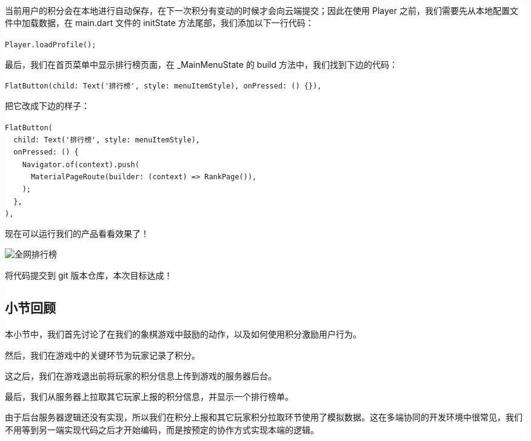 当前用户的积分会在本地进行自动保存，在下一次积分有变动的时候才会向云端提交；因此在使用 Player 之前，我们需要先从本地配置文件中加载数据，在
main.dart 文件的 initState 方法尾部，我们添加以下一行代码：

    
    
    Player.loadProfile();
    

最后，我们在首页菜单中显示排行榜页面，在 _MainMenuState 的 build 方法中，我们找到下边的代码：

    
    
    FlatButton(child: Text('排行榜', style: menuItemStyle), onPressed: () {}),
    

把它改成下边的样子：

    
    
    FlatButton(
      child: Text('排行榜', style: menuItemStyle),
      onPressed: () {
        Navigator.of(context).push(
          MaterialPageRoute(builder: (context) => RankPage()),
        );
      },
    ),
    

现在可以运行我们的产品看看效果了！

![全网排行榜](https://images.gitbook.cn/95ysEB.png)

将代码提交到 git 版本仓库，本次目标达成！

## 小节回顾

本小节中，我们首先讨论了在我们的象棋游戏中鼓励的动作，以及如何使用积分激励用户行为。

然后，我们在游戏中的关键环节为玩家记录了积分。

这之后，我们在游戏退出前将玩家的积分信息上传到游戏的服务器后台。

最后，我们从服务器上拉取其它玩家上报的积分信息，并显示一个排行榜单。

由于后台服务器逻辑还没有实现，所以我们在积分上报和其它玩家积分拉取环节使用了模拟数据。这在多端协同的开发环境中很常见，我们不用等到另一端实现代码之后才开始编码，而是按预定的协作方式实现本端的逻辑。

